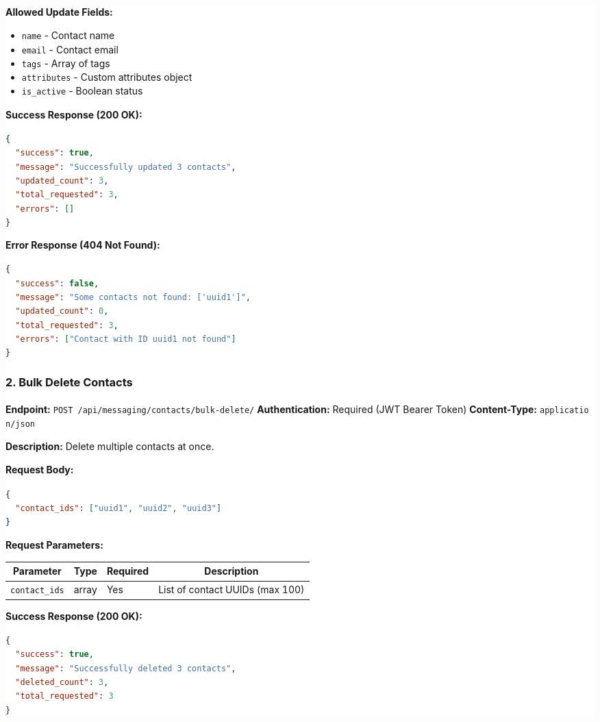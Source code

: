 **Allowed Update Fields:**
- `name` - Contact name
- `email` - Contact email
- `tags` - Array of tags
- `attributes` - Custom attributes object
- `is_active` - Boolean status

**Success Response (200 OK):**
```json
{
  "success": true,
  "message": "Successfully updated 3 contacts",
  "updated_count": 3,
  "total_requested": 3,
  "errors": []
}
```

**Error Response (404 Not Found):**
```json
{
  "success": false,
  "message": "Some contacts not found: ['uuid1']",
  "updated_count": 0,
  "total_requested": 3,
  "errors": ["Contact with ID uuid1 not found"]
}
```

### 2. Bulk Delete Contacts

**Endpoint:** `POST /api/messaging/contacts/bulk-delete/`
**Authentication:** Required (JWT Bearer Token)
**Content-Type:** `application/json`

**Description:** Delete multiple contacts at once.

**Request Body:**
```json
{
  "contact_ids": ["uuid1", "uuid2", "uuid3"]
}
```

**Request Parameters:**

| Parameter | Type | Required | Description |
|-----------|------|----------|-------------|
| `contact_ids` | array | Yes | List of contact UUIDs (max 100) |

**Success Response (200 OK):**
```json
{
  "success": true,
  "message": "Successfully deleted 3 contacts",
  "deleted_count": 3,
  "total_requested": 3
}
```
